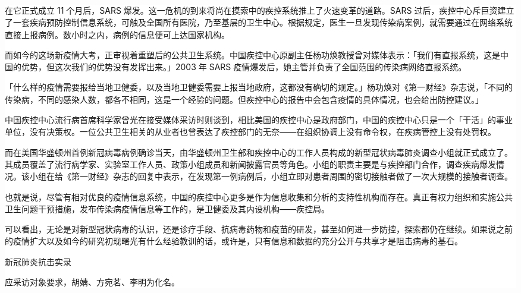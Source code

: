 在它正式成立 11 个月后，SARS 爆发。这一危机的到来将尚在摸索中的疾控系统推上了火速变革的道路。SARS 过后，疾控中心斥巨资建立了一套疾病预防控制信息系统，可触及全国所有医院，乃至基层的卫生中心。根据规定，医生一旦发现传染病案例，就需要通过在网络系统直接上报病例。数小时之内，病例的信息便可上达国家机构。

而如今的这场新疫情大考，正审视着重塑后的公共卫生系统。中国疾控中心原副主任杨功焕教授曾对媒体表示：「我们有直报系统，这是中国的优势，但这次我们的优势没有发挥出来。」2003 年 SARS 疫情爆发后，她主管并负责了全国范围的传染病网络直报系统。

「什么样的疫情需要报给当地卫健委，以及当地卫健委需要上报当地政府，这都没有确切的规定。」杨功焕对《第一财经》杂志说，「不同的传染病，不同的感染人数，都各不相同，这是一个经验的问题。但疾控中心的报告中会包含疫情的具体情况，也会给出防控建议。」

中国疾控中心流行病首席科学家曾光在接受媒体采访时则谈到，相比美国的疾控中心是政府部门，中国的疾控中心只是一个「干活」的事业单位，没有决策权。一位公共卫生相关的从业者也曾表达了疾控部门的无奈——在组织协调上没有命令权，在疾病管控上没有处罚权。

而在美国华盛顿州首例新冠病毒病例确诊当天，由华盛顿州卫生部和疾控中心的工作人员构成的新型冠状病毒肺炎调查小组就正式成立了。其成员覆盖了流行病学家、实验室工作人员、政策小组成员和新闻披露官员等角色。小组的职责主要是与疾控部门合作，调查疾病爆发情况。该小组在给《第一财经》杂志的回复中表示，在发现第一例病例后，小组立即对患者周围的密切接触者做了一次大规模的接触者调查。

也就是说，尽管有相对优良的疫情信息系统，中国的疾控中心更多是作为信息收集和分析的支持性机构而存在。真正有权力组织和实施公共卫生问题干预措施，发布传染病疫情信息等工作的，是卫健委及其内设机构——疾控局。

可以看出，无论是对新型冠状病毒的认识，还是诊疗手段、抗病毒药物和疫苗的研发，甚至如何进一步防控，探索都仍在继续。如果说之前的疫情扩大以及如今的研究初现曙光有什么经验教训的话，或许是，只有信息和数据的充分公开与共享才是阻击病毒的基石。

新冠肺炎抗击实录

  

应采访对象要求，胡婧、方宛茗、李明为化名。

